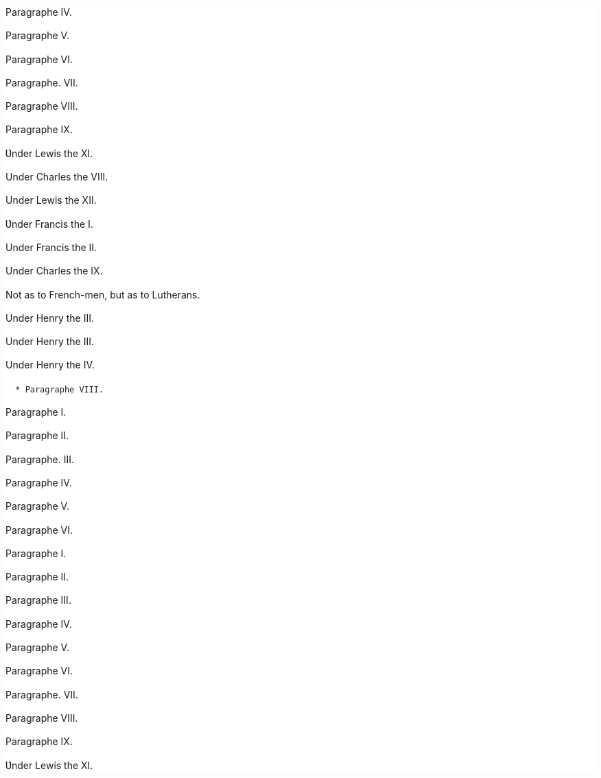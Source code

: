 Paragraphe IV.

Paragraphe V.

Paragraphe VI.

Paragraphe. VII.

Paragraphe VIII.

Paragraphe IX.

Ʋnder Lewis the XI.

Under Charles the VIII.

Under Lewis the XII.

Ʋnder Francis the I.

Under Francis the II.

Under Charles the IX.

Not as to French-men, but as to Lutherans.

Under Henry the III.

Under Henry the III.

Under Henry the IV.

      * Paragraphe VIII.

Paragraphe I.

Paragraphe II.

Paragraphe. III.

Paragraphe IV.

Paragraphe V.

Paragraphe VI.

Paragraphe I.

Paragraphe II.

Paragraphe III.

Paragraphe IV.

Paragraphe V.

Paragraphe VI.

Paragraphe. VII.

Paragraphe VIII.

Paragraphe IX.

Ʋnder Lewis the XI.
